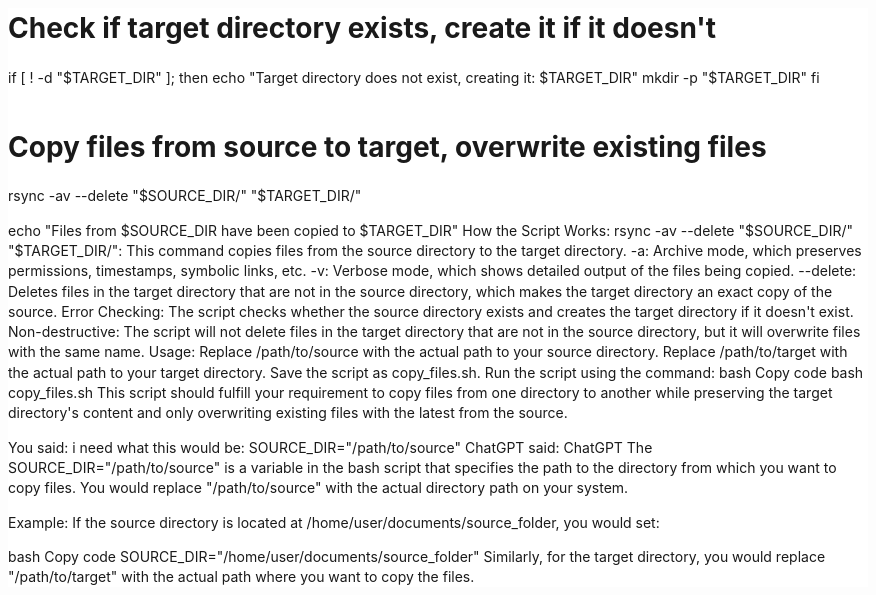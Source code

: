 # Check if target directory exists, create it if it doesn't
if [ ! -d "$TARGET_DIR" ]; then
  echo "Target directory does not exist, creating it: $TARGET_DIR"
  mkdir -p "$TARGET_DIR"
fi

# Copy files from source to target, overwrite existing files
rsync -av --delete "$SOURCE_DIR/" "$TARGET_DIR/"

echo "Files from $SOURCE_DIR have been copied to $TARGET_DIR"
How the Script Works:
rsync -av --delete "$SOURCE_DIR/" "$TARGET_DIR/": This command copies files from the source directory to the target directory.
-a: Archive mode, which preserves permissions, timestamps, symbolic links, etc.
-v: Verbose mode, which shows detailed output of the files being copied.
--delete: Deletes files in the target directory that are not in the source directory, which makes the target directory an exact copy of the source.
Error Checking: The script checks whether the source directory exists and creates the target directory if it doesn't exist.
Non-destructive: The script will not delete files in the target directory that are not in the source directory, but it will overwrite files with the same name.
Usage:
Replace /path/to/source with the actual path to your source directory.
Replace /path/to/target with the actual path to your target directory.
Save the script as copy_files.sh.
Run the script using the command:
bash
Copy code
bash copy_files.sh
This script should fulfill your requirement to copy files from one directory to another while preserving the target directory's content and only overwriting existing files with the latest from the source.





You said:
i need what this would be: SOURCE_DIR="/path/to/source"
ChatGPT said:
ChatGPT
The SOURCE_DIR="/path/to/source" is a variable in the bash script that specifies the path to the directory from which you want to copy files. You would replace "/path/to/source" with the actual directory path on your system.

Example:
If the source directory is located at /home/user/documents/source_folder, you would set:

bash
Copy code
SOURCE_DIR="/home/user/documents/source_folder"
Similarly, for the target directory, you would replace "/path/to/target" with the actual path where you want to copy the files.

